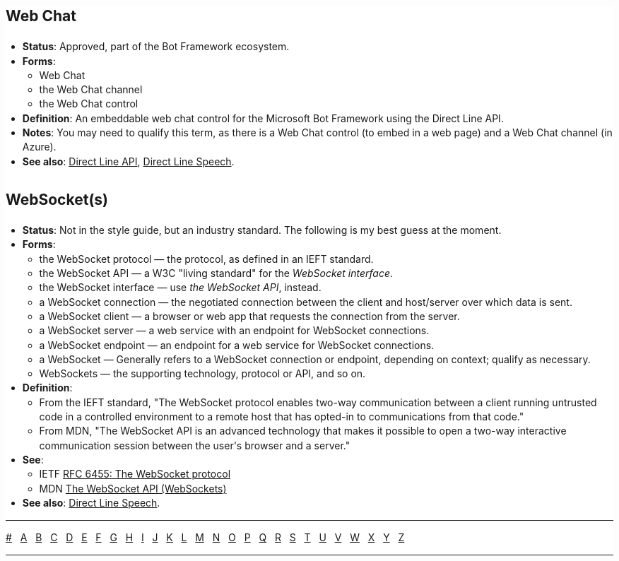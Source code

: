 ## Web Chat

- **Status**: Approved, part of the Bot Framework ecosystem.
- **Forms**:
  - Web Chat
  - the Web Chat channel
  - the Web Chat control
- **Definition**: An embeddable web chat control for the Microsoft Bot Framework using the Direct Line API.
- **Notes**: You may need to qualify this term, as there is a Web Chat control (to embed in a web page) and a Web Chat channel (in Azure).
- **See also**: [Direct Line API](#direct-line-api), [Direct Line Speech](#direct-line-speech).

<a id="websocket"></a>
<a id="websockets"></a>

## WebSocket(s)

- **Status**: Not in the style guide, but an industry standard. The following is my best guess at the moment.
- **Forms**:
  - the WebSocket protocol &mdash; the protocol, as defined in an IEFT standard.
  - the WebSocket API &mdash; a W3C "living standard" for the _WebSocket interface_.
  - the WebSocket interface &mdash; use _the WebSocket API_, instead.
  - a WebSocket connection &mdash; the negotiated connection between the client and host/server over which data is sent.
  - a WebSocket client &mdash; a browser or web app that requests the connection from the server.
  - a WebSocket server &mdash; a web service with an endpoint for WebSocket connections.
  - a WebSocket endpoint &mdash; an endpoint for a web service for WebSocket connections.
  - a WebSocket &mdash; Generally refers to a WebSocket connection or endpoint, depending on context; qualify as necessary.
  - WebSockets &mdash; the supporting technology, protocol or API, and so on.
- **Definition**:
  - From the IEFT standard, "The WebSocket protocol enables two-way communication between a client running untrusted code in a controlled environment to a remote host that has opted-in to communications from that code."
  - From MDN, "The WebSocket API is an advanced technology that makes it possible to open a two-way interactive communication session between the user's browser and a server."
- **See**:
  - IETF [RFC 6455: The WebSocket protocol](https://tools.ietf.org/html/rfc6455)
  - MDN [The WebSocket API (WebSockets)](https://developer.mozilla.org/en-US/docs/Web/API/WebSockets_API)
- **See also**: [Direct Line Speech](#direct-line-speech).

<a id="x"></a>
<a id="y"></a>
<a id="z"></a>

<hr/>

[#](#symbol) &MediumSpace;
[A](#a) &MediumSpace; [B](#b) &MediumSpace; [C](#c) &MediumSpace; [D](#d) &MediumSpace; [E](#e) &MediumSpace;
[F](#f) &MediumSpace; [G](#g) &MediumSpace; [H](#h) &MediumSpace; [I](#i) &MediumSpace; [J](#j) &MediumSpace;
[K](#k) &MediumSpace; [L](#l) &MediumSpace; [M](#m) &MediumSpace; [N](#n) &MediumSpace; [O](#o) &MediumSpace;
[P](#p) &MediumSpace; [Q](#q) &MediumSpace; [R](#r) &MediumSpace; [S](#s) &MediumSpace; [T](#t) &MediumSpace;
[U](#u) &MediumSpace; [V](#v) &MediumSpace; [W](#w) &MediumSpace; [X](#x) &MediumSpace; [Y](#y) &MediumSpace;
[Z](#z)

<hr/>
